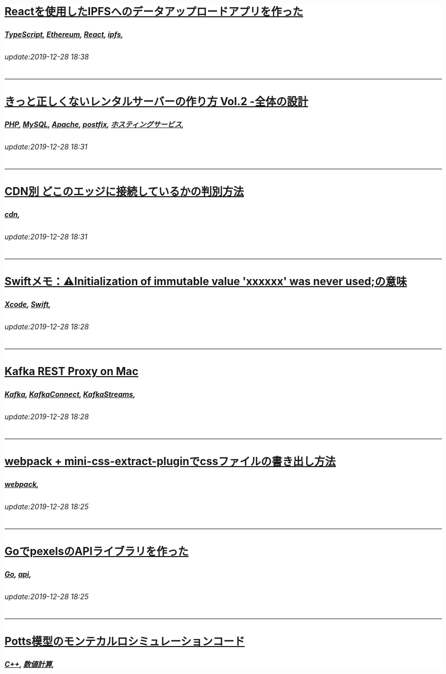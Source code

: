 ## [Reactを使用したIPFSへのデータアップロードアプリを作った](https://qiita.com/andynuma/items/36b53e627256d798c108)
##### [TypeScript](https://qiita.com/tags/TypeScript), [Ethereum](https://qiita.com/tags/Ethereum), [React](https://qiita.com/tags/React), [ipfs](https://qiita.com/tags/ipfs), 
###### update:2019-12-28 18:38
---
## [きっと正しくないレンタルサーバーの作り方 Vol.2 -全体の設計](https://qiita.com/lembryo/items/298c739623d8b2bca554)
##### [PHP](https://qiita.com/tags/PHP), [MySQL](https://qiita.com/tags/MySQL), [Apache](https://qiita.com/tags/Apache), [postfix](https://qiita.com/tags/postfix), [ホスティングサービス](https://qiita.com/tags/ホスティングサービス), 
###### update:2019-12-28 18:31
---
## [CDN別 どこのエッジに接続しているかの判別方法](https://qiita.com/lighthawk/items/a0adfd8867d102333c3c)
##### [cdn](https://qiita.com/tags/cdn), 
###### update:2019-12-28 18:31
---
## [Swiftメモ：⚠️Initialization of immutable value 'xxxxxx' was never used;の意味](https://qiita.com/ShuEngineer/items/b4f6eec53b6202a7ebec)
##### [Xcode](https://qiita.com/tags/Xcode), [Swift](https://qiita.com/tags/Swift), 
###### update:2019-12-28 18:28
---
## [Kafka REST Proxy on Mac](https://qiita.com/tworks55/items/ccda342fb1aca9470a57)
##### [Kafka](https://qiita.com/tags/Kafka), [KafkaConnect](https://qiita.com/tags/KafkaConnect), [KafkaStreams](https://qiita.com/tags/KafkaStreams), 
###### update:2019-12-28 18:28
---
## [webpack + mini-css-extract-pluginでcssファイルの書き出し方法](https://qiita.com/kaoru-furusawa/items/e16b043b3e30c39ca950)
##### [webpack](https://qiita.com/tags/webpack), 
###### update:2019-12-28 18:25
---
## [GoでpexelsのAPIライブラリを作った](https://qiita.com/usk81/items/6ccb580b8456840ba23f)
##### [Go](https://qiita.com/tags/Go), [api](https://qiita.com/tags/api), 
###### update:2019-12-28 18:25
---
## [Potts模型のモンテカルロシミュレーションコード](https://qiita.com/kaityo256/items/1f29227678bc22204bdd)
##### [C++](https://qiita.com/tags/C++), [数値計算](https://qiita.com/tags/数値計算), 